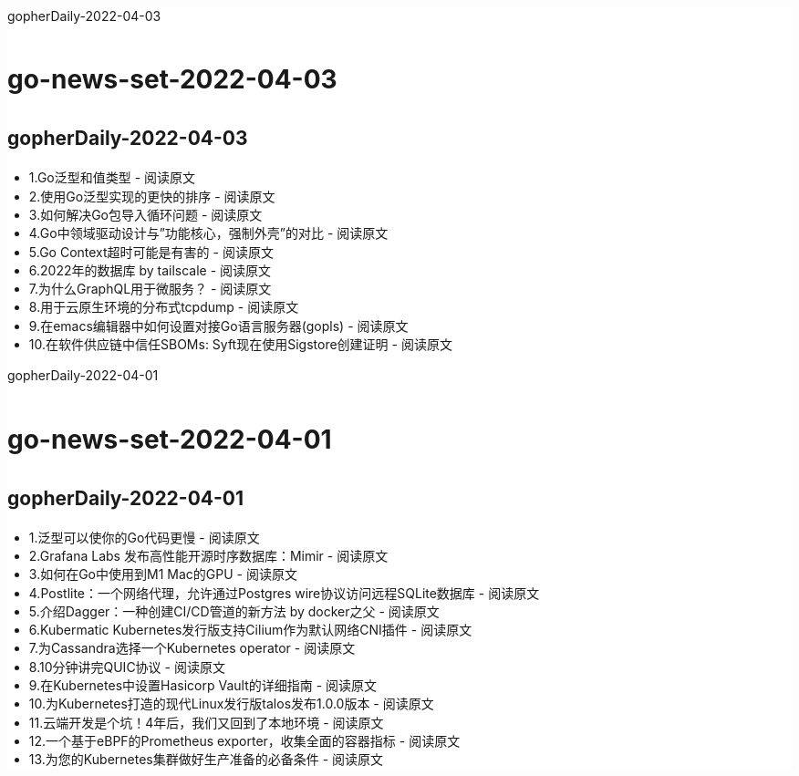  gopherDaily-2022-04-03
# go-news-set-2022-04-03
## gopherDaily-2022-04-03
- 1.Go泛型和值类型 - 阅读原文
- 2.使用Go泛型实现的更快的排序 - 阅读原文
- 3.如何解决Go包导入循环问题 - 阅读原文
- 4.Go中领域驱动设计与”功能核心，强制外壳”的对比 - 阅读原文
- 5.Go Context超时可能是有害的 - 阅读原文
- 6.2022年的数据库 by tailscale - 阅读原文
- 7.为什么GraphQL用于微服务？ - 阅读原文
- 8.用于云原生环境的分布式tcpdump - 阅读原文
- 9.在emacs编辑器中如何设置对接Go语言服务器(gopls) - 阅读原文
- 10.在软件供应链中信任SBOMs: Syft现在使用Sigstore创建证明 - 阅读原文

 gopherDaily-2022-04-01
# go-news-set-2022-04-01
## gopherDaily-2022-04-01
- 1.泛型可以使你的Go代码更慢 - 阅读原文
- 2.Grafana Labs 发布高性能开源时序数据库：Mimir - 阅读原文
- 3.如何在Go中使用到M1 Mac的GPU - 阅读原文
- 4.Postlite：一个网络代理，允许通过Postgres wire协议访问远程SQLite数据库 - 阅读原文
- 5.介绍Dagger：一种创建CI/CD管道的新方法 by docker之父 - 阅读原文
- 6.Kubermatic Kubernetes发行版支持Cilium作为默认网络CNI插件 - 阅读原文
- 7.为Cassandra选择一个Kubernetes operator - 阅读原文
- 8.10分钟讲完QUIC协议 - 阅读原文
- 9.在Kubernetes中设置Hasicorp Vault的详细指南 - 阅读原文
- 10.为Kubernetes打造的现代Linux发行版talos发布1.0.0版本 -  阅读原文
- 11.云端开发是个坑！4年后，我们又回到了本地环境 - 阅读原文
- 12.一个基于eBPF的Prometheus exporter，收集全面的容器指标 - 阅读原文
- 13.为您的Kubernetes集群做好生产准备的必备条件 - 阅读原文

